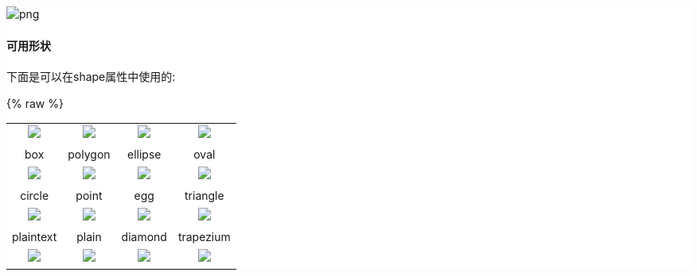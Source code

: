 


![png](output_14_0.png)



#### 可用形状

下面是可以在shape属性中使用的:

{% raw %}
<table align="CENTER">
  <tbody><tr align="CENTER">
    <td><img src="https://graphviz.gitlab.io/_pages/doc/info/box.gif">
    </td><td><img src="https://graphviz.gitlab.io/_pages/doc/info/polygon.gif">
    </td><td><img src="https://graphviz.gitlab.io/_pages/doc/info/ellipse.gif">
    </td><td><img src="https://graphviz.gitlab.io/_pages/doc/info/oval.gif">
  </td></tr>
  <tr align="CENTER">
    <td><a name="d:box">box</a>
    </td><td><a name="d:polygon">polygon</a>
    </td><td><a name="d:ellipse">ellipse</a>
    </td><td><a name="d:oval">oval</a>
  </td></tr>
  <tr align="CENTER">
    <td><img src="https://graphviz.gitlab.io/_pages/doc/info/circle.gif">
    </td><td><img src="https://graphviz.gitlab.io/_pages/doc/info/point.gif">
    </td><td><img src="https://graphviz.gitlab.io/_pages/doc/info/egg.gif">
    </td><td><img src="https://graphviz.gitlab.io/_pages/doc/info/triangle.gif">
  </td></tr>
  <tr align="CENTER">
    <td><a name="d:circle">circle</a>
    </td><td><a name="d:point">point</a>
    </td><td><a name="d:egg">egg</a>
    </td><td><a name="d:triangle">triangle</a>
  </td></tr>
  <tr align="CENTER">
    <td><img src="https://graphviz.gitlab.io/_pages/doc/info/plaintext.gif">
    </td><td><img src="https://graphviz.gitlab.io/_pages/doc/info/plain.gif">
    </td><td><img src="https://graphviz.gitlab.io/_pages/doc/info/diamond.gif">
    </td><td><img src="https://graphviz.gitlab.io/_pages/doc/info/trapezium.gif">
  </td></tr>
  <tr align="CENTER">
    <td><a name="d:plaintext">plaintext</a>
    </td><td><a name="d:plain">plain</a>
    </td><td><a name="d:diamond">diamond</a>
    </td><td><a name="d:trapezium">trapezium</a>
  </td></tr>
  <tr align="CENTER">
    <td><img src="https://graphviz.gitlab.io/_pages/doc/info/parallelogram.gif">
    </td><td><img src="https://graphviz.gitlab.io/_pages/doc/info/house.gif">
    </td><td><img src="https://graphviz.gitlab.io/_pages/doc/info/pentagon.gif">
    </td><td><img src="https://graphviz.gitlab.io/_pages/doc/info/hexagon.gif">
  </td></tr>
  <tr align="CENTER">